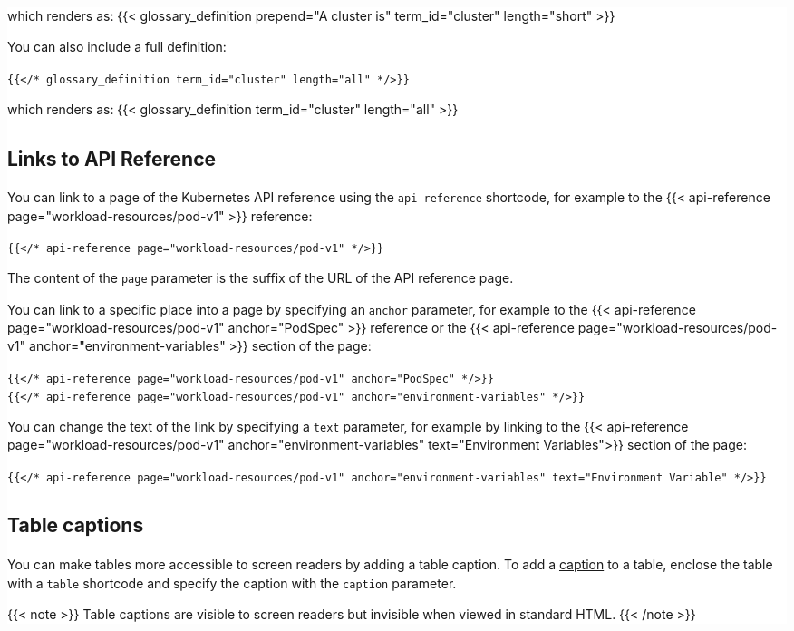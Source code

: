 which renders as:
{{< glossary_definition prepend="A cluster is" term_id="cluster" length="short" >}}

You can also include a full definition:

```
{{</* glossary_definition term_id="cluster" length="all" */>}}
```

which renders as:
{{< glossary_definition term_id="cluster" length="all" >}}

## Links to API Reference

You can link to a page of the Kubernetes API reference using the
`api-reference` shortcode, for example to the
{{< api-reference page="workload-resources/pod-v1" >}} reference:

```
{{</* api-reference page="workload-resources/pod-v1" */>}}
```

The content of the `page` parameter is the suffix of the URL of the API reference page.


You can link to a specific place into a page by specifying an `anchor`
parameter, for example to the {{< api-reference page="workload-resources/pod-v1" anchor="PodSpec" >}}
reference or the {{< api-reference page="workload-resources/pod-v1" anchor="environment-variables" >}}
section of the page:

```
{{</* api-reference page="workload-resources/pod-v1" anchor="PodSpec" */>}}
{{</* api-reference page="workload-resources/pod-v1" anchor="environment-variables" */>}}
```


You can change the text of the link by specifying a `text` parameter, for
example by linking to the
{{< api-reference page="workload-resources/pod-v1" anchor="environment-variables" text="Environment Variables">}}
section of the page:

```
{{</* api-reference page="workload-resources/pod-v1" anchor="environment-variables" text="Environment Variable" */>}}
```

## Table captions

You can make tables more accessible to screen readers by adding a table caption. To add a
[caption](https://www.w3schools.com/tags/tag_caption.asp) to a table,
enclose the table with a `table` shortcode and specify the caption with the `caption` parameter.

{{< note >}}
Table captions are visible to screen readers but invisible when viewed in standard HTML.
{{< /note >}}
